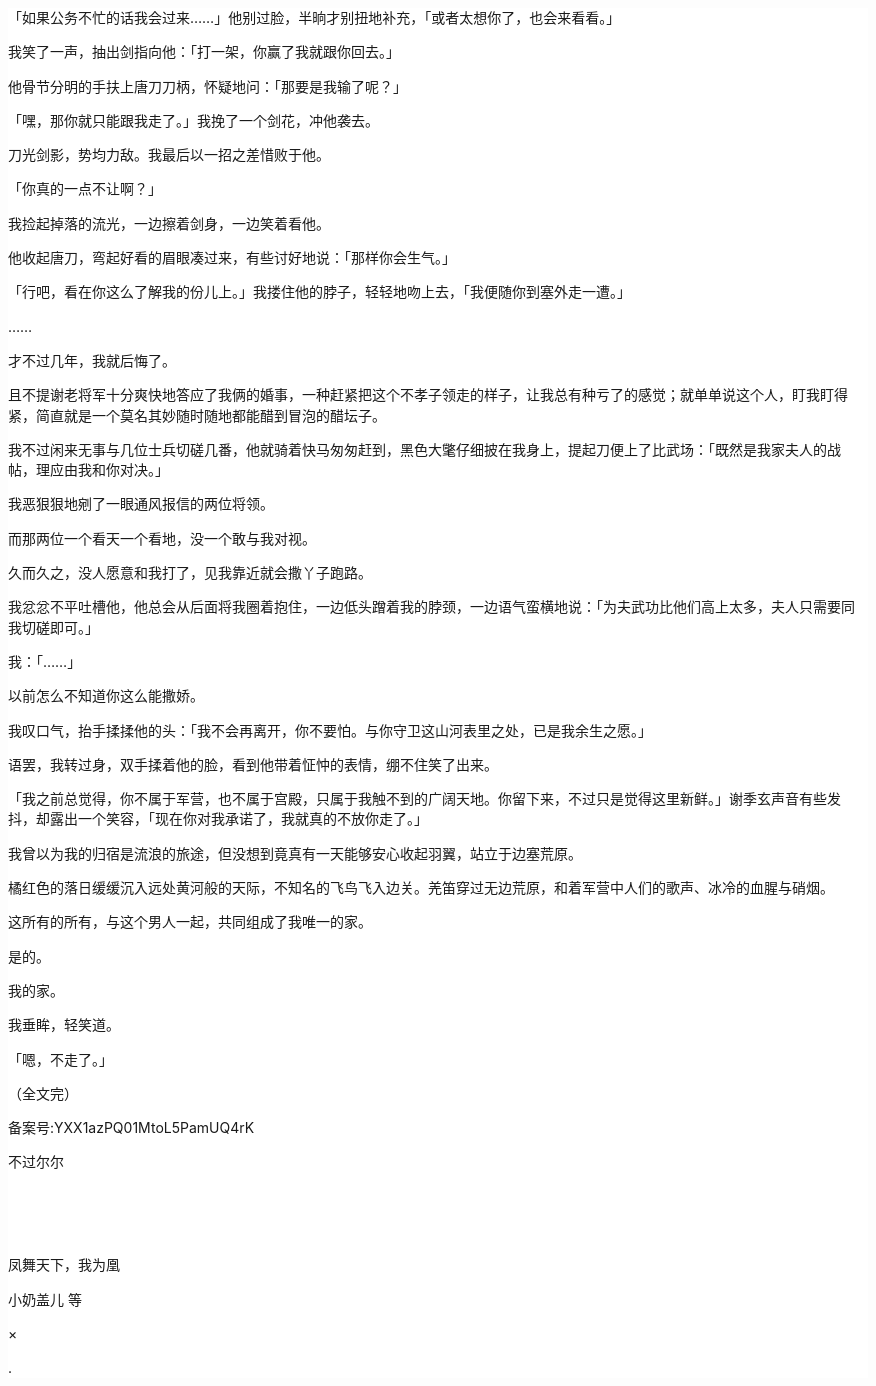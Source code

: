 「如果公务不忙的话我会过来……」他别过脸，半晌才别扭地补充，「或者太想你了，也会来看看。」

我笑了一声，抽出剑指向他：「打一架，你赢了我就跟你回去。」

他骨节分明的手扶上唐刀刀柄，怀疑地问：「那要是我输了呢？」

「嘿，那你就只能跟我走了。」我挽了一个剑花，冲他袭去。

刀光剑影，势均力敌。我最后以一招之差惜败于他。

「你真的一点不让啊？」

我捡起掉落的流光，一边擦着剑身，一边笑着看他。

他收起唐刀，弯起好看的眉眼凑过来，有些讨好地说：「那样你会生气。」

「行吧，看在你这么了解我的份儿上。」我搂住他的脖子，轻轻地吻上去，「我便随你到塞外走一遭。」

……

才不过几年，我就后悔了。

且不提谢老将军十分爽快地答应了我俩的婚事，一种赶紧把这个不孝子领走的样子，让我总有种亏了的感觉；就单单说这个人，盯我盯得紧，简直就是一个莫名其妙随时随地都能醋到冒泡的醋坛子。

我不过闲来无事与几位士兵切磋几番，他就骑着快马匆匆赶到，黑色大氅仔细披在我身上，提起刀便上了比武场：「既然是我家夫人的战帖，理应由我和你对决。」

我恶狠狠地剜了一眼通风报信的两位将领。

而那两位一个看天一个看地，没一个敢与我对视。

久而久之，没人愿意和我打了，见我靠近就会撒丫子跑路。

我忿忿不平吐槽他，他总会从后面将我圈着抱住，一边低头蹭着我的脖颈，一边语气蛮横地说：「为夫武功比他们高上太多，夫人只需要同我切磋即可。」

我：「……」

以前怎么不知道你这么能撒娇。

我叹口气，抬手揉揉他的头：「我不会再离开，你不要怕。与你守卫这山河表里之处，已是我余生之愿。」

语罢，我转过身，双手揉着他的脸，看到他带着怔忡的表情，绷不住笑了出来。

「我之前总觉得，你不属于军营，也不属于宫殿，只属于我触不到的广阔天地。你留下来，不过只是觉得这里新鲜。」谢季玄声音有些发抖，却露出一个笑容，「现在你对我承诺了，我就真的不放你走了。」

我曾以为我的归宿是流浪的旅途，但没想到竟真有一天能够安心收起羽翼，站立于边塞荒原。

橘红色的落日缓缓沉入远处黄河般的天际，不知名的飞鸟飞入边关。羌笛穿过无边荒原，和着军营中人们的歌声、冰冷的血腥与硝烟。

这所有的所有，与这个男人一起，共同组成了我唯一的家。

是的。

我的家。

我垂眸，轻笑道。

「嗯，不走了。」

（全文完）

备案号:YXX1azPQ01MtoL5PamUQ4rK

不过尔尔

​

​

凤舞天下，我为凰

小奶盖儿 等

×

.